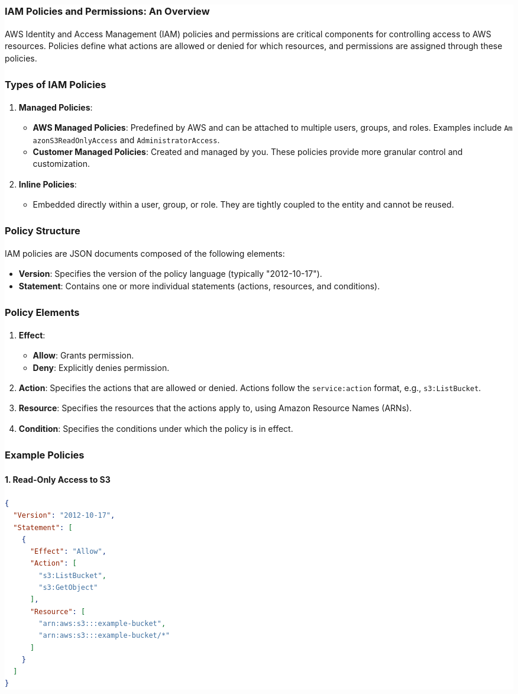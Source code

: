 ### IAM Policies and Permissions: An Overview

AWS Identity and Access Management (IAM) policies and permissions are critical components for controlling access to AWS resources. Policies define what actions are allowed or denied for which resources, and permissions are assigned through these policies.

### Types of IAM Policies

1. **Managed Policies**:
   - **AWS Managed Policies**: Predefined by AWS and can be attached to multiple users, groups, and roles. Examples include `AmazonS3ReadOnlyAccess` and `AdministratorAccess`.
   - **Customer Managed Policies**: Created and managed by you. These policies provide more granular control and customization.

2. **Inline Policies**:
   - Embedded directly within a user, group, or role. They are tightly coupled to the entity and cannot be reused.

### Policy Structure

IAM policies are JSON documents composed of the following elements:

- **Version**: Specifies the version of the policy language (typically "2012-10-17").
- **Statement**: Contains one or more individual statements (actions, resources, and conditions).

### Policy Elements

1. **Effect**:
   - **Allow**: Grants permission.
   - **Deny**: Explicitly denies permission.

2. **Action**: Specifies the actions that are allowed or denied. Actions follow the `service:action` format, e.g., `s3:ListBucket`.

3. **Resource**: Specifies the resources that the actions apply to, using Amazon Resource Names (ARNs).

4. **Condition**: Specifies the conditions under which the policy is in effect.

### Example Policies

#### 1. Read-Only Access to S3

```json
{
  "Version": "2012-10-17",
  "Statement": [
    {
      "Effect": "Allow",
      "Action": [
        "s3:ListBucket",
        "s3:GetObject"
      ],
      "Resource": [
        "arn:aws:s3:::example-bucket",
        "arn:aws:s3:::example-bucket/*"
      ]
    }
  ]
}
```
